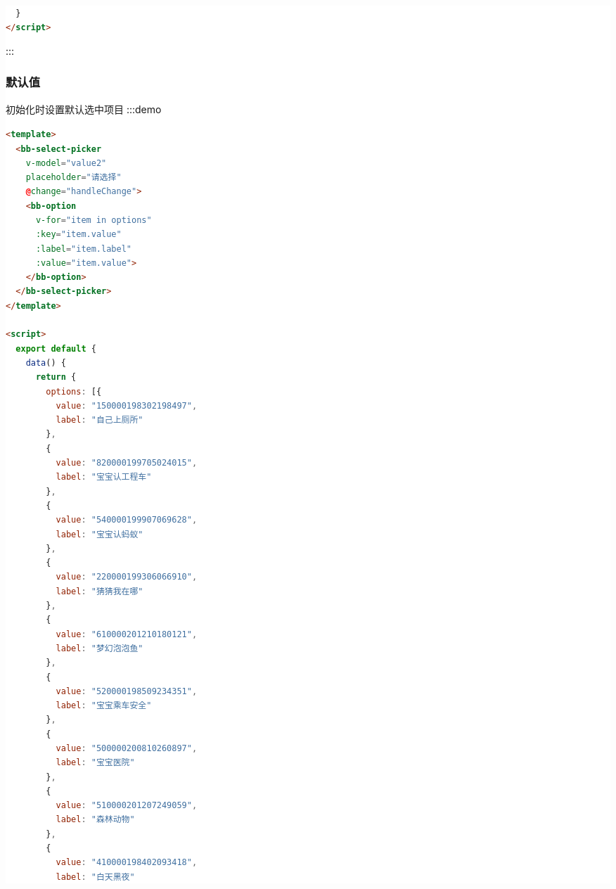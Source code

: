 ```html
  }
</script>
```
:::

### 默认值

初始化时设置默认选中项目
:::demo 
```html
<template>
  <bb-select-picker
    v-model="value2"
    placeholder="请选择"
    @change="handleChange">
    <bb-option
      v-for="item in options"
      :key="item.value"
      :label="item.label"
      :value="item.value">
    </bb-option>
  </bb-select-picker>
</template>

<script>
  export default {
    data() {
      return {
        options: [{
          value: "150000198302198497",
          label: "自己上厕所"
        },
        {
          value: "820000199705024015",
          label: "宝宝认工程车"
        },
        {
          value: "540000199907069628",
          label: "宝宝认蚂蚁"
        },
        {
          value: "220000199306066910",
          label: "猜猜我在哪"
        },
        {
          value: "610000201210180121",
          label: "梦幻泡泡鱼"
        },
        {
          value: "520000198509234351",
          label: "宝宝乘车安全"
        },
        {
          value: "500000200810260897",
          label: "宝宝医院"
        },
        {
          value: "510000201207249059",
          label: "森林动物"
        },
        {
          value: "410000198402093418",
          label: "白天黑夜"
```